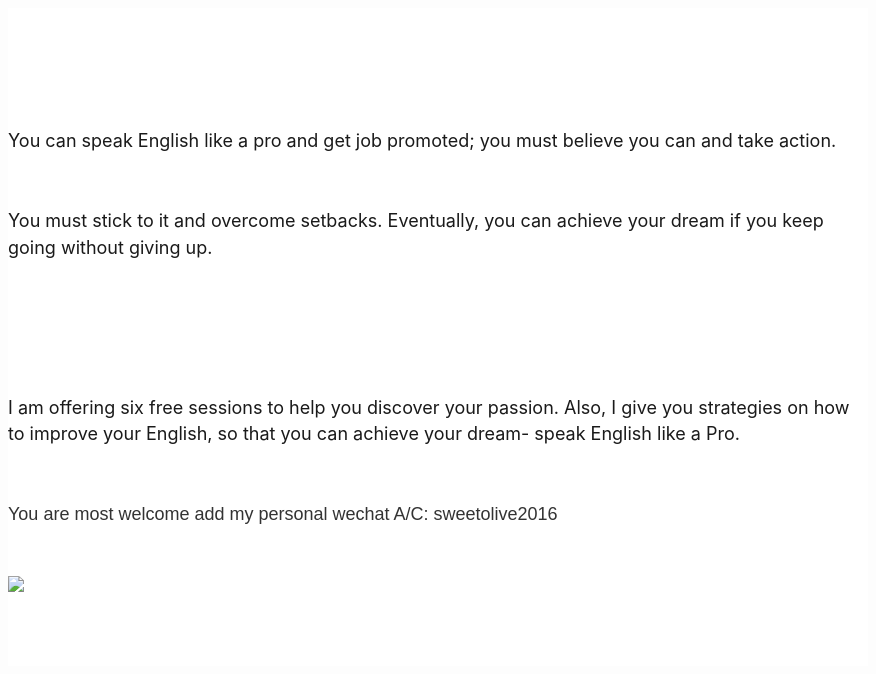 <p .="margin:0cm;margin-bottom:.0001pt;text-align:justify;text-justify:
inter-ideograph"><font size="4"><span .="font-family: " microsoft="" yahei="" ui",="" sans-serif;="" color:="" rgb(51,="" 51,="" 51);"="">&#xA0;</span><span .="font-family: " microsoft="" yahei="" ui",="" sans-serif;="" color:="" rgb(51,="" 51,="" 51);"=""></span></font></p><p .="margin:0cm;margin-bottom:.0001pt;text-align:justify;text-justify:
inter-ideograph"><span .="font-family: " microsoft="" yahei="" ui",="" sans-serif;="" color:="" rgb(51,="" 51,="" 51);"=""><font size="4"><br></font></span></p>

<p .="margin:0cm;margin-bottom:.0001pt;text-align:justify;text-justify:
inter-ideograph"><font size="4"><span .="font-family: " microsoft="" yahei="" ui",="" sans-serif;="" color:="" rgb(51,="" 51,="" 51);"="">&#xA0;</span><span .="font-family: " microsoft="" yahei="" ui",="" sans-serif;="" color:="" rgb(51,="" 51,="" 51);"=""></span></font></p>

<p .="margin:0cm;margin-bottom:.0001pt;text-align:justify;text-justify:
inter-ideograph"><font size="4"><span .="font-family: " microsoft="" yahei="" ui",="" sans-serif;="" color:="" rgb(51,="" 51,="" 51);"="">You can speak English like a pro and get job promoted; you must
believe you can and take action.</span><span .="font-family: " microsoft="" yahei="" ui",="" sans-serif;="" color:="" rgb(51,="" 51,="" 51);"=""></span></font></p>

<p .="margin:0cm;margin-bottom:.0001pt;text-align:justify;text-justify:
inter-ideograph"><font size="4"><span .="font-family: " microsoft="" yahei="" ui",="" sans-serif;="" color:="" rgb(51,="" 51,="" 51);"="">&#xA0;</span><span .="font-family: " microsoft="" yahei="" ui",="" sans-serif;="" color:="" rgb(51,="" 51,="" 51);"=""></span></font></p>

<p .="margin:0cm;margin-bottom:.0001pt;text-align:justify;text-justify:
inter-ideograph"><font size="4"><span .="font-family: " microsoft="" yahei="" ui",="" sans-serif;="" color:="" rgb(51,="" 51,="" 51);"="">You must stick to it and overcome setbacks. Eventually, you can
achieve your dream if you keep going without giving up.</span><span .="font-family: " microsoft="" yahei="" ui",="" sans-serif;="" color:="" rgb(51,="" 51,="" 51);"=""></span></font></p><p .="margin:0cm;margin-bottom:.0001pt;text-align:justify;text-justify:
inter-ideograph"><font size="4"><span .="font-family: " microsoft="" yahei="" ui",="" sans-serif;="" color:="" rgb(51,="" 51,="" 51);"=""><br></span></font></p><p .="margin:0cm;margin-bottom:.0001pt;text-align:justify;text-justify:
inter-ideograph"><font size="4"><span .="font-family: " microsoft="" yahei="" ui",="" sans-serif;="" color:="" rgb(51,="" 51,="" 51);"=""><br></span></font></p>

<p .="margin:0cm;margin-bottom:.0001pt;text-align:justify;text-justify:
inter-ideograph"><font size="4"><span .="font-family: " microsoft="" yahei="" ui",="" sans-serif;="" color:="" rgb(51,="" 51,="" 51);"="">&#xA0;</span><span .="font-family: " microsoft="" yahei="" ui",="" sans-serif;="" color:="" rgb(51,="" 51,="" 51);"=""></span></font></p>

<p .="margin:0cm;margin-bottom:.0001pt;text-align:justify;text-justify:
inter-ideograph"><span .="font-family: " microsoft="" yahei="" ui",="" sans-serif;="" color:="" rgb(51,="" 51,="" 51);"=""><font size="4">I am offering six free sessions to help you discover your
passion. Also, I give you strategies on how to improve your English, so that
you can achieve your dream- speak English like a Pro.</font></span><span .="font-size:13.0pt;font-family:" microsoft="" yahei="" ui",sans-serif;color:#333333"=""></span></p><p .="margin:0cm;margin-bottom:.0001pt;text-align:justify;text-justify:
inter-ideograph"><span .="font-family: " microsoft="" yahei="" ui",="" sans-serif;="" color:="" rgb(51,="" 51,="" 51);"=""><font size="4"><br></font></span></p><p .="margin:0cm;margin-bottom:.0001pt;text-align:justify;text-justify:
inter-ideograph"><font color="#333333" face="Microsoft YaHei UI, sans-serif" size="4">You are most welcome add my personal wechat A/C: sweetolive2016</font></p><p .="margin:0cm;margin-bottom:.0001pt;text-align:justify;text-justify:
inter-ideograph"><span .="font-size:16.0pt;font-family:" microsoft="" yahei="" ui",sans-serif;="" color:#333333"=""><br></span></p><p .="margin:0cm;margin-bottom:.0001pt;text-align:justify;text-justify:
inter-ideograph"><img .="rich_pages" data-ratio="1.1582089552238806" data-s="300,640" src="https://mmbiz.qpic.cn/mmbiz_jpg/zeCdLJY8R8VcEicNPA16ZGm4XrMJ8xdjgcT7EZsC6BuTYszl9cmHPdnu0HBMoZjxJ4g5PW60JNhYialu3YAhBPHQ/640?wx_fmt=jpeg" data-type="jpeg" data-w="1005" helvetica="" neue",="" "pingfang="" sc",="" "hiragino="" sans="" gb",="" "microsoft="" yahei="" ui",="" yahei",="" arial,="" sans-serif;="" font-size:="" 17px;="" text-align:="" center;="" height:="" auto="" !important;"=""></p><p .="margin:0cm;margin-bottom:.0001pt;text-align:justify;text-justify:
inter-ideograph"><span .="font-size:16.0pt;font-family:" microsoft="" yahei="" ui",sans-serif;="" color:#333333"=""><br></span></p><p .="margin:0cm;margin-bottom:.0001pt;text-align:justify;text-justify:
inter-ideograph"><span .="font-size:16.0pt;font-family:" microsoft="" yahei="" ui",sans-serif;="" color:#333333"=""><br></span></p>